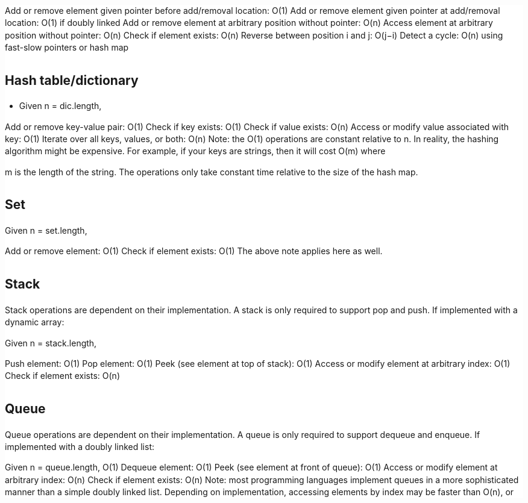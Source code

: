 Add or remove element given pointer before add/removal location: O(1)
Add or remove element given pointer at add/removal location: O(1) if doubly linked
Add or remove element at arbitrary position without pointer: O(n)
Access element at arbitrary position without pointer: O(n)
Check if element exists: O(n)
Reverse between position i and j: O(j−i)
Detect a cycle: O(n) using fast-slow pointers or hash map


## Hash table/dictionary

- Given n = dic.length,

Add or remove key-value pair: O(1)
Check if key exists: O(1)
Check if value exists: O(n)
Access or modify value associated with key: O(1)
Iterate over all keys, values, or both: O(n)
Note: the O(1) operations are constant relative to n. In reality, the hashing algorithm might be expensive. For example, if your keys are strings, then it will cost O(m) where 

m is the length of the string. The operations only take constant time relative to the size of the hash map.

## Set

Given n = set.length,

Add or remove element: O(1)
Check if element exists: O(1)
The above note applies here as well.

## Stack

Stack operations are dependent on their implementation. A stack is only required to support pop and push. If implemented with a dynamic array:

Given n = stack.length,

Push element: O(1)
Pop element: O(1)
Peek (see element at top of stack): O(1)
Access or modify element at arbitrary index: O(1)
Check if element exists: O(n)

## Queue

Queue operations are dependent on their implementation. A queue is only required to support dequeue and enqueue. If implemented with a doubly linked list:

Given n = queue.length,
O(1)
Dequeue element: O(1)
Peek (see element at front of queue): O(1)
Access or modify element at arbitrary index: O(n)
Check if element exists: O(n)
Note: most programming languages implement queues in a more sophisticated manner than a simple doubly linked list. Depending on implementation, accessing elements by index may be faster than 
O(n), or 
